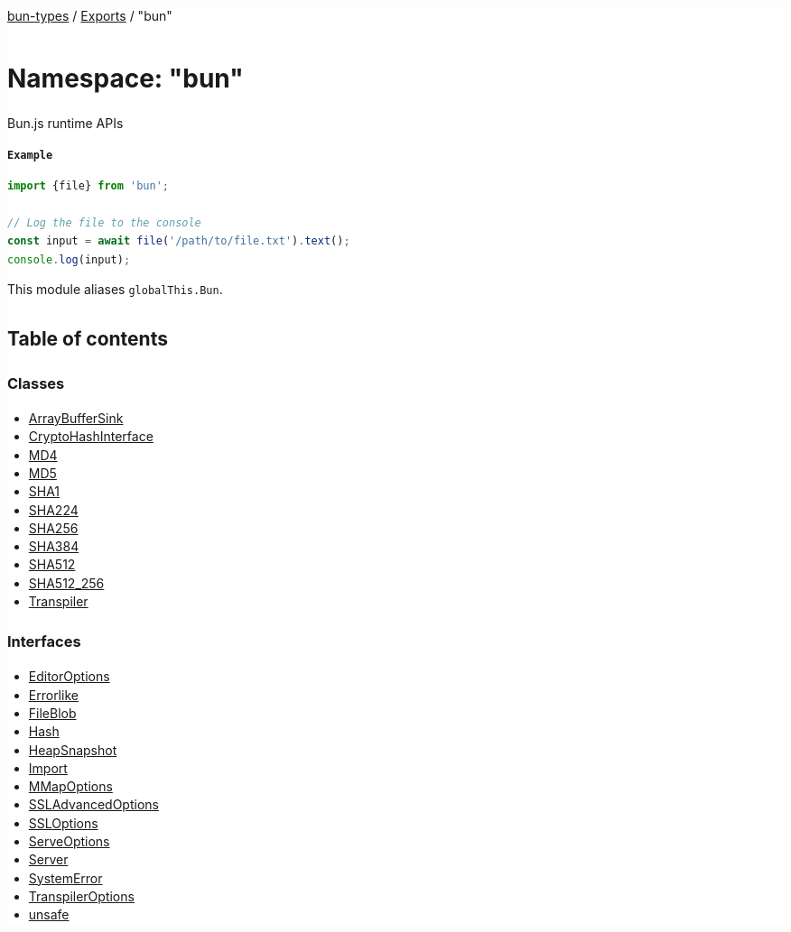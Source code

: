[bun-types](https://oven-sh.github.io/bun-types/README.md) / [Exports](https://oven-sh.github.io/bun-types/modules.md) / "bun"

# Namespace: "bun"

Bun.js runtime APIs

**`Example`**

```js
import {file} from 'bun';

// Log the file to the console
const input = await file('/path/to/file.txt').text();
console.log(input);
```

This module aliases `globalThis.Bun`.

## Table of contents

### Classes

- [ArrayBufferSink](https://oven-sh.github.io/bun-types/classes/bun_.ArrayBufferSink.md)
- [CryptoHashInterface](https://oven-sh.github.io/bun-types/classes/bun_.CryptoHashInterface.md)
- [MD4](https://oven-sh.github.io/bun-types/classes/bun_.MD4.md)
- [MD5](https://oven-sh.github.io/bun-types/classes/bun_.MD5.md)
- [SHA1](https://oven-sh.github.io/bun-types/classes/bun_.SHA1.md)
- [SHA224](https://oven-sh.github.io/bun-types/classes/bun_.SHA224.md)
- [SHA256](https://oven-sh.github.io/bun-types/classes/bun_.SHA256.md)
- [SHA384](https://oven-sh.github.io/bun-types/classes/bun_.SHA384.md)
- [SHA512](https://oven-sh.github.io/bun-types/classes/bun_.SHA512.md)
- [SHA512\_256](https://oven-sh.github.io/bun-types/classes/bun_.SHA512_256.md)
- [Transpiler](https://oven-sh.github.io/bun-types/classes/bun_.Transpiler.md)

### Interfaces

- [EditorOptions](https://oven-sh.github.io/bun-types/interfaces/bun_.EditorOptions.md)
- [Errorlike](https://oven-sh.github.io/bun-types/interfaces/bun_.Errorlike.md)
- [FileBlob](https://oven-sh.github.io/bun-types/interfaces/bun_.FileBlob.md)
- [Hash](https://oven-sh.github.io/bun-types/interfaces/bun_.Hash.md)
- [HeapSnapshot](https://oven-sh.github.io/bun-types/interfaces/bun_.HeapSnapshot.md)
- [Import](https://oven-sh.github.io/bun-types/interfaces/bun_.Import.md)
- [MMapOptions](https://oven-sh.github.io/bun-types/interfaces/bun_.MMapOptions.md)
- [SSLAdvancedOptions](https://oven-sh.github.io/bun-types/interfaces/bun_.SSLAdvancedOptions.md)
- [SSLOptions](https://oven-sh.github.io/bun-types/interfaces/bun_.SSLOptions.md)
- [ServeOptions](https://oven-sh.github.io/bun-types/interfaces/bun_.ServeOptions.md)
- [Server](https://oven-sh.github.io/bun-types/interfaces/bun_.Server.md)
- [SystemError](https://oven-sh.github.io/bun-types/interfaces/bun_.SystemError.md)
- [TranspilerOptions](https://oven-sh.github.io/bun-types/interfaces/bun_.TranspilerOptions.md)
- [unsafe](https://oven-sh.github.io/bun-types/interfaces/bun_.unsafe.md)
